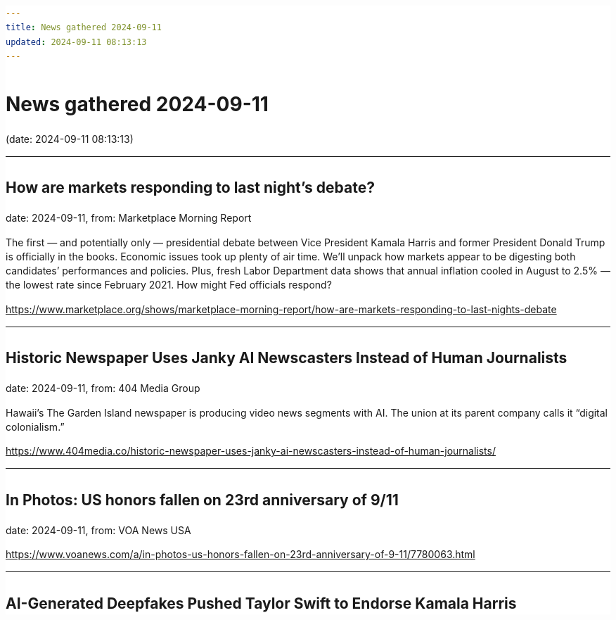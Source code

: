 ```yaml
---
title: News gathered 2024-09-11
updated: 2024-09-11 08:13:13
---
```


# News gathered 2024-09-11

(date: 2024-09-11 08:13:13)

---

## How are markets responding to last night’s debate?

date: 2024-09-11, from: Marketplace Morning Report

<p>The first — and potentially only — presidential debate between Vice President Kamala Harris and former President Donald Trump is officially in the books. Economic issues took up plenty of air time. We&#8217;ll unpack how markets appear to be digesting both candidates&#8217; performances and policies. Plus, fresh Labor Department data shows that annual inflation cooled in August to 2.5% — the lowest rate since February 2021. How might Fed officials respond?</p>
 

<https://www.marketplace.org/shows/marketplace-morning-report/how-are-markets-responding-to-last-nights-debate>

---

## Historic Newspaper Uses Janky AI Newscasters Instead of Human Journalists

date: 2024-09-11, from: 404 Media Group

Hawaii’s The Garden Island newspaper is producing video news segments with AI. The union at its parent company calls it “digital colonialism.” 

<https://www.404media.co/historic-newspaper-uses-janky-ai-newscasters-instead-of-human-journalists/>

---

## In Photos: US honors fallen on 23rd anniversary of 9/11

date: 2024-09-11, from: VOA News USA

 

<https://www.voanews.com/a/in-photos-us-honors-fallen-on-23rd-anniversary-of-9-11/7780063.html>

---

## AI-Generated Deepfakes Pushed Taylor Swift to Endorse Kamala Harris
